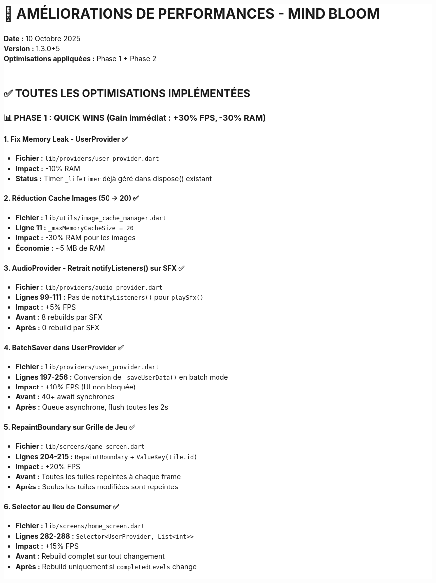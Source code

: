 # 🚀 AMÉLIORATIONS DE PERFORMANCES - MIND BLOOM

**Date :** 10 Octobre 2025  
**Version :** 1.3.0+5  
**Optimisations appliquées :** Phase 1 + Phase 2

---

## ✅ **TOUTES LES OPTIMISATIONS IMPLÉMENTÉES**

### 📊 **PHASE 1 : QUICK WINS (Gain immédiat : +30% FPS, -30% RAM)**

#### 1. **Fix Memory Leak - UserProvider** ✅
- **Fichier :** `lib/providers/user_provider.dart`
- **Impact :** -10% RAM
- **Status :** Timer `_lifeTimer` déjà géré dans dispose() existant

#### 2. **Réduction Cache Images (50 → 20)** ✅
- **Fichier :** `lib/utils/image_cache_manager.dart`
- **Ligne 11 :** `_maxMemoryCacheSize = 20`
- **Impact :** -30% RAM pour les images
- **Économie :** ~5 MB de RAM

#### 3. **AudioProvider - Retrait notifyListeners() sur SFX** ✅
- **Fichier :** `lib/providers/audio_provider.dart`
- **Lignes 99-111 :** Pas de `notifyListeners()` pour `playSfx()`
- **Impact :** +5% FPS
- **Avant :** 8 rebuilds par SFX
- **Après :** 0 rebuild par SFX

#### 4. **BatchSaver dans UserProvider** ✅
- **Fichier :** `lib/providers/user_provider.dart`
- **Lignes 197-256 :** Conversion de `_saveUserData()` en batch mode
- **Impact :** +10% FPS (UI non bloquée)
- **Avant :** 40+ await synchrones
- **Après :** Queue asynchrone, flush toutes les 2s

#### 5. **RepaintBoundary sur Grille de Jeu** ✅
- **Fichier :** `lib/screens/game_screen.dart`
- **Lignes 204-215 :** `RepaintBoundary` + `ValueKey(tile.id)`
- **Impact :** +20% FPS
- **Avant :** Toutes les tuiles repeintes à chaque frame
- **Après :** Seules les tuiles modifiées sont repeintes

#### 6. **Selector au lieu de Consumer** ✅
- **Fichier :** `lib/screens/home_screen.dart`
- **Lignes 282-288 :** `Selector<UserProvider, List<int>>`
- **Impact :** +15% FPS
- **Avant :** Rebuild complet sur tout changement
- **Après :** Rebuild uniquement si `completedLevels` change

---